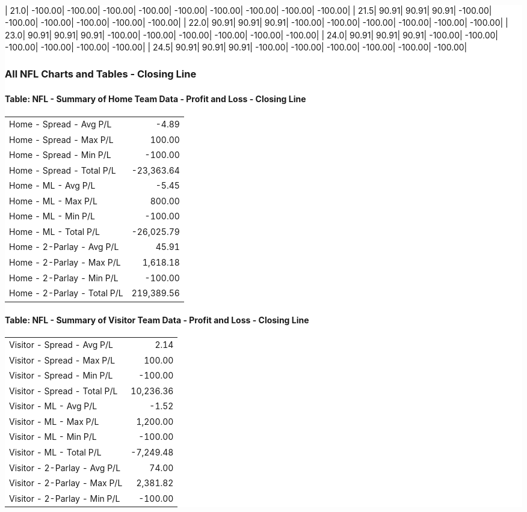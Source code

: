 |                    21.0|                      -100.00|                     -100.00|                     -100.00|                  -100.00|                 -100.00|                 -100.00|                        -100.00|                       -100.00|                       -100.00|
|                    21.5|                        90.91|                       90.91|                       90.91|                  -100.00|                 -100.00|                 -100.00|                        -100.00|                       -100.00|                       -100.00|
|                    22.0|                        90.91|                       90.91|                       90.91|                  -100.00|                 -100.00|                 -100.00|                        -100.00|                       -100.00|                       -100.00|
|                    23.0|                        90.91|                       90.91|                       90.91|                  -100.00|                 -100.00|                 -100.00|                        -100.00|                       -100.00|                       -100.00|
|                    24.0|                        90.91|                       90.91|                       90.91|                  -100.00|                 -100.00|                 -100.00|                        -100.00|                       -100.00|                       -100.00|
|                    24.5|                        90.91|                       90.91|                       90.91|                  -100.00|                 -100.00|                 -100.00|                        -100.00|                       -100.00|                       -100.00|

### All NFL Charts and Tables - Closing Line

#### Table: NFL - Summary of Home Team Data - Profit and Loss - Closing Line

|                            |           |
|:---------------------------|----------:|
|Home - Spread - Avg P/L     |      -4.89|
|Home - Spread - Max P/L     |     100.00|
|Home - Spread - Min P/L     |    -100.00|
|Home - Spread - Total P/L   | -23,363.64|
|Home - ML - Avg P/L         |      -5.45|
|Home - ML - Max P/L         |     800.00|
|Home - ML - Min P/L         |    -100.00|
|Home - ML - Total P/L       | -26,025.79|
|Home - 2-Parlay - Avg P/L   |      45.91|
|Home - 2-Parlay - Max P/L   |   1,618.18|
|Home - 2-Parlay - Min P/L   |    -100.00|
|Home - 2-Parlay - Total P/L | 219,389.56|

#### Table: NFL - Summary of Visitor Team Data - Profit and Loss - Closing Line

|                               |           |
|:------------------------------|----------:|
|Visitor - Spread - Avg P/L     |       2.14|
|Visitor - Spread - Max P/L     |     100.00|
|Visitor - Spread - Min P/L     |    -100.00|
|Visitor - Spread - Total P/L   |  10,236.36|
|Visitor - ML - Avg P/L         |      -1.52|
|Visitor - ML - Max P/L         |   1,200.00|
|Visitor - ML - Min P/L         |    -100.00|
|Visitor - ML - Total P/L       |  -7,249.48|
|Visitor - 2-Parlay - Avg P/L   |      74.00|
|Visitor - 2-Parlay - Max P/L   |   2,381.82|
|Visitor - 2-Parlay - Min P/L   |    -100.00|